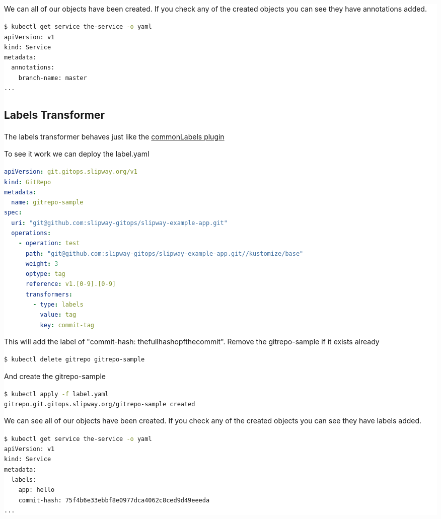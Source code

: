 We can all of our objects have been created.  If you check any of the created objects you can 
see they have annotations added.

```bash
$ kubectl get service the-service -o yaml
apiVersion: v1
kind: Service
metadata:
  annotations:
    branch-name: master
...
```

## Labels Transformer

The labels transformer behaves just like the
[commonLabels plugin](https://kubectl.docs.kubernetes.io/pages/reference/kustomize.html#commonlabels)

To see it work we can deploy the label.yaml
```yaml
apiVersion: git.gitops.slipway.org/v1
kind: GitRepo
metadata:
  name: gitrepo-sample
spec:
  uri: "git@github.com:slipway-gitops/slipway-example-app.git"
  operations:
    - operation: test
      path: "git@github.com:slipway-gitops/slipway-example-app.git//kustomize/base"
      weight: 3
      optype: tag
      reference: v1.[0-9].[0-9]
      transformers:
        - type: labels
          value: tag
          key: commit-tag

```
This will add the label of "commit-hash: thefullhashopfthecommit".
Remove the gitrepo-sample if it exists already
```bash
$ kubectl delete gitrepo gitrepo-sample
```
And create the gitrepo-sample
```bash
$ kubectl apply -f label.yaml
gitrepo.git.gitops.slipway.org/gitrepo-sample created
```

We can see all of our objects have been created.  If you check any of the created objects you can 
see they have labels added.

```bash
$ kubectl get service the-service -o yaml
apiVersion: v1
kind: Service
metadata:
  labels:
    app: hello
    commit-hash: 75f4b6e33ebbf8e0977dca4062c8ced9d49eeeda
...
```
